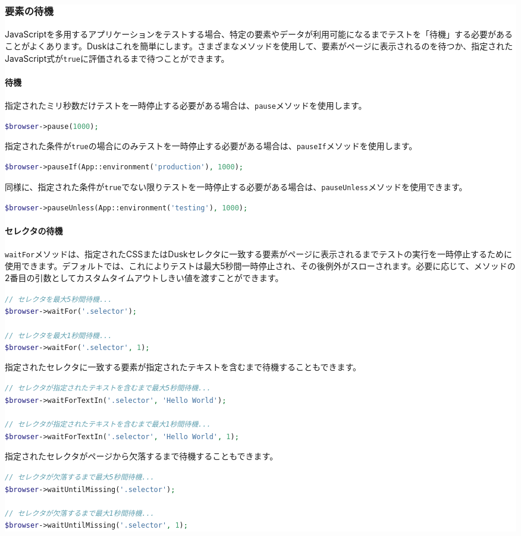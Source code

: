 <a name="waiting-for-elements"></a>
### 要素の待機

JavaScriptを多用するアプリケーションをテストする場合、特定の要素やデータが利用可能になるまでテストを「待機」する必要があることがよくあります。Duskはこれを簡単にします。さまざまなメソッドを使用して、要素がページに表示されるのを待つか、指定されたJavaScript式が`true`に評価されるまで待つことができます。

<a name="waiting"></a>
#### 待機

指定されたミリ秒数だけテストを一時停止する必要がある場合は、`pause`メソッドを使用します。

```php
$browser->pause(1000);
```

指定された条件が`true`の場合にのみテストを一時停止する必要がある場合は、`pauseIf`メソッドを使用します。

```php
$browser->pauseIf(App::environment('production'), 1000);
```

同様に、指定された条件が`true`でない限りテストを一時停止する必要がある場合は、`pauseUnless`メソッドを使用できます。

```php
$browser->pauseUnless(App::environment('testing'), 1000);
```

<a name="waiting-for-selectors"></a>
#### セレクタの待機

`waitFor`メソッドは、指定されたCSSまたはDuskセレクタに一致する要素がページに表示されるまでテストの実行を一時停止するために使用できます。デフォルトでは、これによりテストは最大5秒間一時停止され、その後例外がスローされます。必要に応じて、メソッドの2番目の引数としてカスタムタイムアウトしきい値を渡すことができます。

```php
// セレクタを最大5秒間待機...
$browser->waitFor('.selector');

// セレクタを最大1秒間待機...
$browser->waitFor('.selector', 1);
```

指定されたセレクタに一致する要素が指定されたテキストを含むまで待機することもできます。

```php
// セレクタが指定されたテキストを含むまで最大5秒間待機...
$browser->waitForTextIn('.selector', 'Hello World');

// セレクタが指定されたテキストを含むまで最大1秒間待機...
$browser->waitForTextIn('.selector', 'Hello World', 1);
```

指定されたセレクタがページから欠落するまで待機することもできます。

```php
// セレクタが欠落するまで最大5秒間待機...
$browser->waitUntilMissing('.selector');

// セレクタが欠落するまで最大1秒間待機...
$browser->waitUntilMissing('.selector', 1);
```
